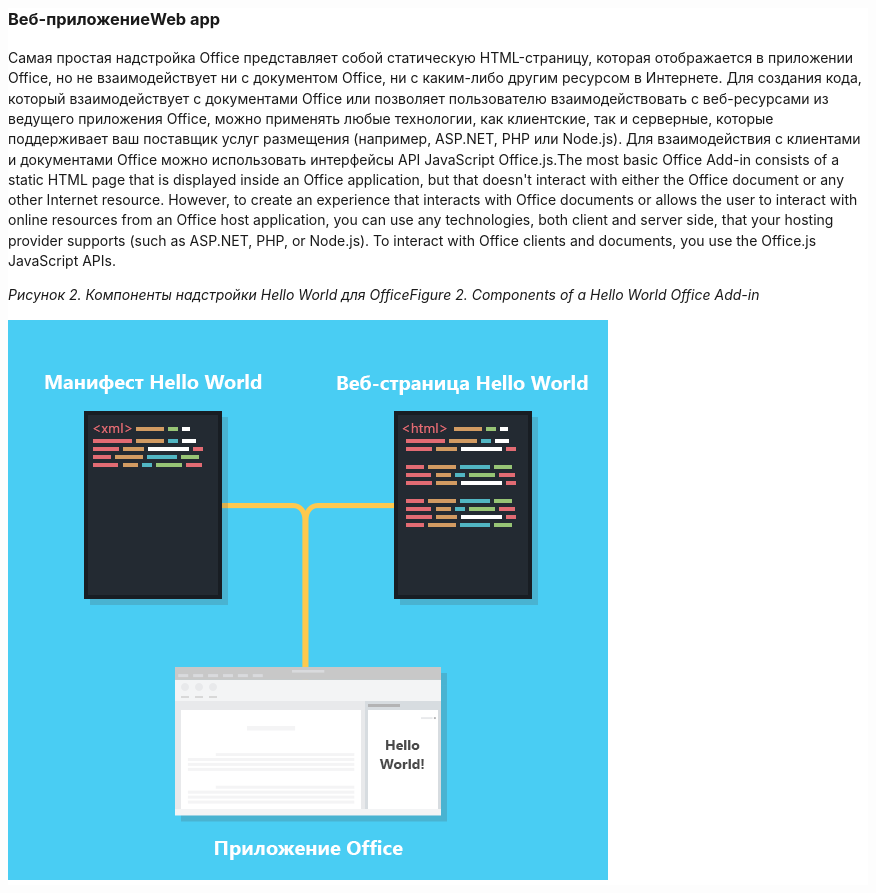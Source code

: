 ### <a name="web-app"></a><span data-ttu-id="9e60f-139">Веб-приложение</span><span class="sxs-lookup"><span data-stu-id="9e60f-139">Web app</span></span> 

<span data-ttu-id="9e60f-p111">Самая простая надстройка Office представляет собой статическую HTML-страницу, которая отображается в приложении Office, но не взаимодействует ни с документом Office, ни с каким-либо другим ресурсом в Интернете. Для создания кода, который взаимодействует с документами Office или позволяет пользователю взаимодействовать с веб-ресурсами из ведущего приложения Office, можно применять любые технологии, как клиентские, так и серверные, которые поддерживает ваш поставщик услуг размещения (например, ASP.NET, PHP или Node.js). Для взаимодействия с клиентами и документами Office можно использовать интерфейсы API JavaScript Office.js.</span><span class="sxs-lookup"><span data-stu-id="9e60f-p111">The most basic Office Add-in consists of a static HTML page that is displayed inside an Office application, but that doesn't interact with either the Office document or any other Internet resource. However, to create an experience that interacts with Office documents or allows the user to interact with online resources from an Office host application, you can use any technologies, both client and server side, that your hosting provider supports (such as ASP.NET, PHP, or Node.js). To interact with Office clients and documents, you use the Office.js JavaScript APIs.</span></span> 

<span data-ttu-id="9e60f-143">*Рисунок 2. Компоненты надстройки Hello World для Office*</span><span class="sxs-lookup"><span data-stu-id="9e60f-143">*Figure 2. Components of a Hello World Office Add-in*</span></span>

![Компоненты надстройки Hello World](../images/about-addins-componentshelloworldoffice.png)
